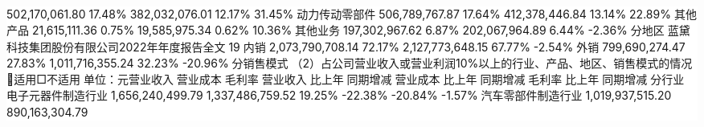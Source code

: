 502,170,061.80
17.48%
382,032,076.01
12.17%
31.45%
动力传动零部件
506,789,767.87
17.64%
412,378,446.84
13.14%
22.89%
其他产品
21,615,111.36
0.75%
19,585,975.34
0.62%
10.36%
其他业务
197,302,967.62
6.87%
202,067,964.89
6.44%
-2.36%
分地区
蓝黛科技集团股份有限公司2022年年度报告全文
19
内销
2,073,790,708.14
72.17%
2,127,773,648.15
67.77%
-2.54%
外销
799,690,274.47
27.83%
1,011,716,355.24
32.23%
-20.96%
分销售模式
（2）占公司营业收入或营业利润10%以上的行业、产品、地区、销售模式的情况
适用□不适用
单位：元营业收入
营业成本
毛利率
营业收入
比上年
同期增减
营业成本
比上年
同期增减
毛利率
比上年
同期增减
分行业
电子元器件制造行业
1,656,240,499.79
1,337,486,759.52
19.25%
-22.38%
-20.84%
-1.57%
汽车零部件制造行业
1,019,937,515.20
890,163,304.79
